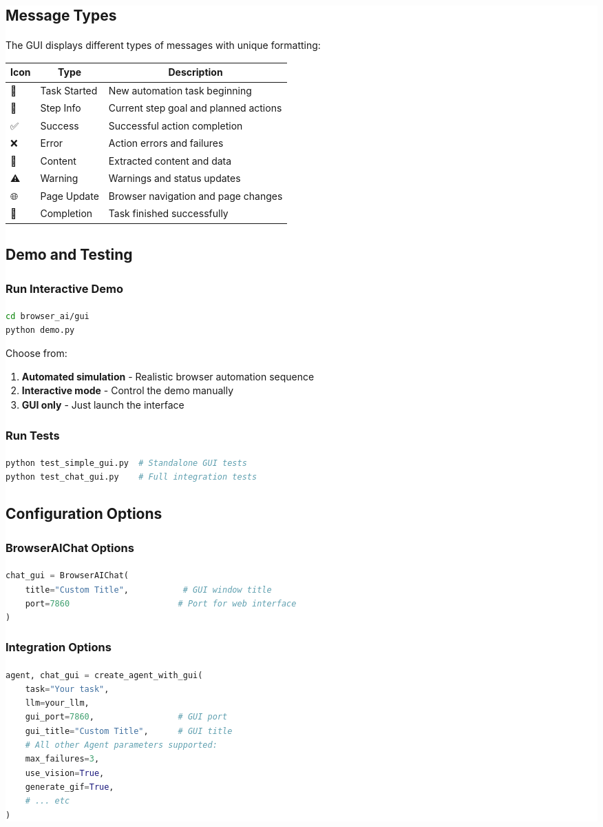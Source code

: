 ## Message Types

The GUI displays different types of messages with unique formatting:

| Icon | Type | Description |
|------|------|-------------|
| 🚀 | Task Started | New automation task beginning |
| 🎯 | Step Info | Current step goal and planned actions |
| ✅ | Success | Successful action completion |
| ❌ | Error | Action errors and failures |
| 📄 | Content | Extracted content and data |
| ⚠️ | Warning | Warnings and status updates |
| 🌐 | Page Update | Browser navigation and page changes |
| 🏁 | Completion | Task finished successfully |

## Demo and Testing

### Run Interactive Demo
```bash
cd browser_ai/gui
python demo.py
```

Choose from:
1. **Automated simulation** - Realistic browser automation sequence
2. **Interactive mode** - Control the demo manually  
3. **GUI only** - Just launch the interface

### Run Tests
```bash
python test_simple_gui.py  # Standalone GUI tests
python test_chat_gui.py    # Full integration tests
```

## Configuration Options

### BrowserAIChat Options
```python
chat_gui = BrowserAIChat(
    title="Custom Title",           # GUI window title
    port=7860                      # Port for web interface
)
```

### Integration Options
```python
agent, chat_gui = create_agent_with_gui(
    task="Your task",
    llm=your_llm,
    gui_port=7860,                 # GUI port
    gui_title="Custom Title",      # GUI title
    # All other Agent parameters supported:
    max_failures=3,
    use_vision=True,
    generate_gif=True,
    # ... etc
)
```